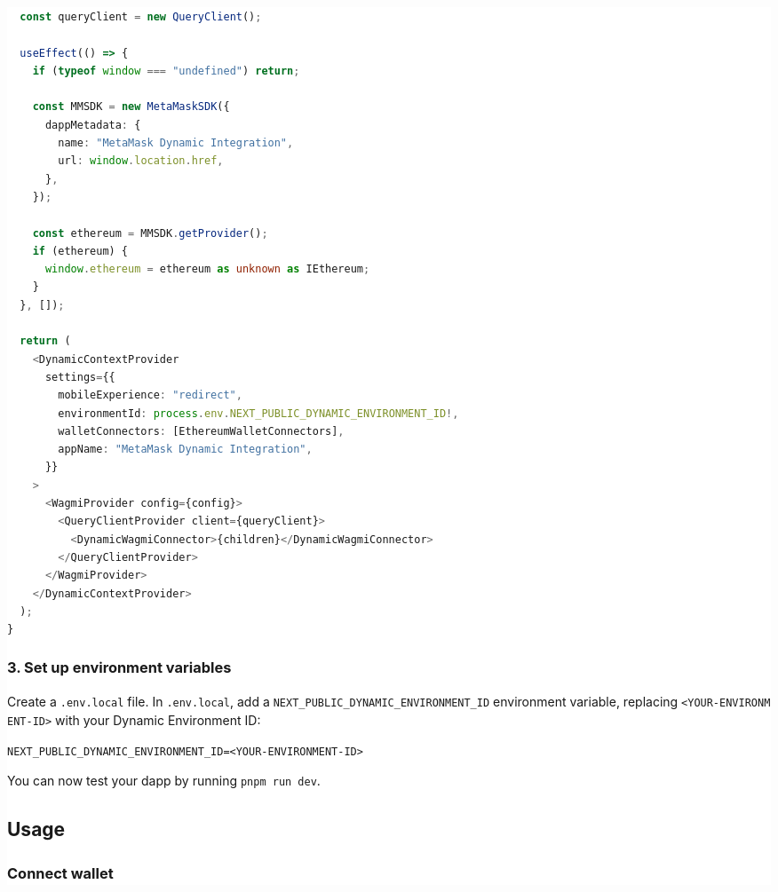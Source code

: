 ```typescript title="providers.tsx"
  const queryClient = new QueryClient();

  useEffect(() => {
    if (typeof window === "undefined") return;

    const MMSDK = new MetaMaskSDK({
      dappMetadata: {
        name: "MetaMask Dynamic Integration",
        url: window.location.href,
      },
    });

    const ethereum = MMSDK.getProvider();
    if (ethereum) {
      window.ethereum = ethereum as unknown as IEthereum;
    }
  }, []);

  return (
    <DynamicContextProvider
      settings={{
        mobileExperience: "redirect",
        environmentId: process.env.NEXT_PUBLIC_DYNAMIC_ENVIRONMENT_ID!,
        walletConnectors: [EthereumWalletConnectors],
        appName: "MetaMask Dynamic Integration",
      }}
    >
      <WagmiProvider config={config}>
        <QueryClientProvider client={queryClient}>
          <DynamicWagmiConnector>{children}</DynamicWagmiConnector>
        </QueryClientProvider>
      </WagmiProvider>
    </DynamicContextProvider>
  );
}
```

### 3. Set up environment variables

Create a `.env.local` file.
In `.env.local`, add a `NEXT_PUBLIC_DYNAMIC_ENVIRONMENT_ID` environment variable, replacing `<YOUR-ENVIRONMENT-ID>` with your Dynamic Environment ID:

```text title=".env.local"
NEXT_PUBLIC_DYNAMIC_ENVIRONMENT_ID=<YOUR-ENVIRONMENT-ID>
```

You can now test your dapp by running `pnpm run dev`.

## Usage

### Connect wallet
